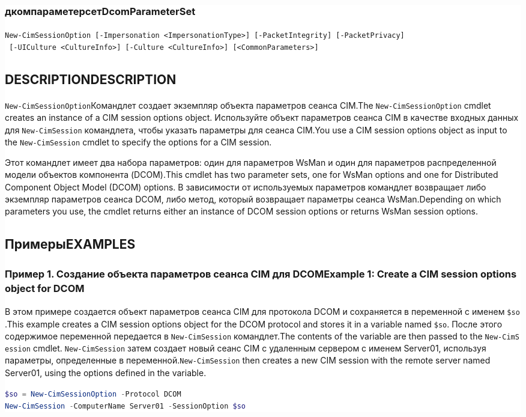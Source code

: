 ### <span data-ttu-id="be284-109">дкомпараметерсет</span><span class="sxs-lookup"><span data-stu-id="be284-109">DcomParameterSet</span></span>

```
New-CimSessionOption [-Impersonation <ImpersonationType>] [-PacketIntegrity] [-PacketPrivacy]
 [-UICulture <CultureInfo>] [-Culture <CultureInfo>] [<CommonParameters>]
```

## <span data-ttu-id="be284-110">DESCRIPTION</span><span class="sxs-lookup"><span data-stu-id="be284-110">DESCRIPTION</span></span>

<span data-ttu-id="be284-111">`New-CimSessionOption`Командлет создает экземпляр объекта параметров сеанса CIM.</span><span class="sxs-lookup"><span data-stu-id="be284-111">The `New-CimSessionOption` cmdlet creates an instance of a CIM session options object.</span></span> <span data-ttu-id="be284-112">Используйте объект параметров сеанса CIM в качестве входных данных для `New-CimSession` командлета, чтобы указать параметры для сеанса CIM.</span><span class="sxs-lookup"><span data-stu-id="be284-112">You use a CIM session options object as input to the `New-CimSession` cmdlet to specify the options for a CIM session.</span></span>

<span data-ttu-id="be284-113">Этот командлет имеет два набора параметров: один для параметров WsMan и один для параметров распределенной модели объектов компонента (DCOM).</span><span class="sxs-lookup"><span data-stu-id="be284-113">This cmdlet has two parameter sets, one for WsMan options and one for Distributed Component Object Model (DCOM) options.</span></span> <span data-ttu-id="be284-114">В зависимости от используемых параметров командлет возвращает либо экземпляр параметров сеанса DCOM, либо метод, который возвращает параметры сеанса WsMan.</span><span class="sxs-lookup"><span data-stu-id="be284-114">Depending on which parameters you use, the cmdlet returns either an instance of DCOM session options or returns WsMan session options.</span></span>

## <span data-ttu-id="be284-115">Примеры</span><span class="sxs-lookup"><span data-stu-id="be284-115">EXAMPLES</span></span>

### <span data-ttu-id="be284-116">Пример 1. Создание объекта параметров сеанса CIM для DCOM</span><span class="sxs-lookup"><span data-stu-id="be284-116">Example 1: Create a CIM session options object for DCOM</span></span>

<span data-ttu-id="be284-117">В этом примере создается объект параметров сеанса CIM для протокола DCOM и сохраняется в переменной с именем `$so` .</span><span class="sxs-lookup"><span data-stu-id="be284-117">This example creates a CIM session options object for the DCOM protocol and stores it in a variable named `$so`.</span></span> <span data-ttu-id="be284-118">После этого содержимое переменной передается в `New-CimSession` командлет.</span><span class="sxs-lookup"><span data-stu-id="be284-118">The contents of the variable are then passed to the `New-CimSession` cmdlet.</span></span>
<span data-ttu-id="be284-119">`New-CimSession` затем создает новый сеанс CIM с удаленным сервером с именем Server01, используя параметры, определенные в переменной.</span><span class="sxs-lookup"><span data-stu-id="be284-119">`New-CimSession` then creates a new CIM session with the remote server named Server01, using the options defined in the variable.</span></span>

```powershell
$so = New-CimSessionOption -Protocol DCOM
New-CimSession -ComputerName Server01 -SessionOption $so
```
